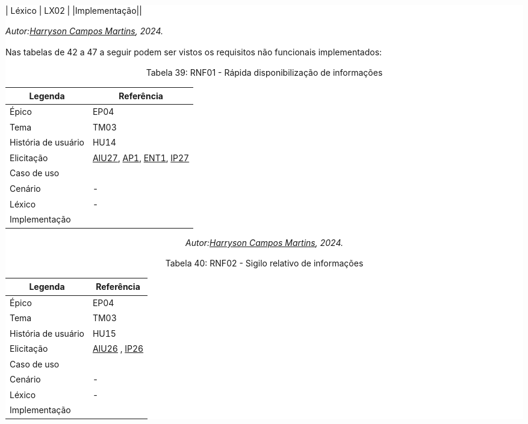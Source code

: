 | Léxico | LX02 |
|Implementação||

_Autor:[Harryson Campos Martins](https://github.com/harry-cmartin), 2024._

</center>


Nas tabelas de 42 a 47 a seguir podem ser vistos os requisitos não funcionais implementados:


<center>

Tabela 39: RNF01 - Rápida disponibilização de informações

| Legenda | Referência |
| ------- | ------------------------- |
| Épico | EP04 |
|  Tema| TM03 |
|História de usuário | HU14 |
| Elicitação |  [AIU27](https://requisitos-de-software.github.io/2024.1-Sinesp_Cidadao/elicitacao/tecnicas/AnaliseDaInterface/), [AP1](https://requisitos-de-software.github.io/2024.1-Sinesp_Cidadao/elicitacao/tecnicas/AnaliseDeProtocolo/), [ENT1](https://requisitos-de-software.github.io/2024.1-Sinesp_Cidadao/elicitacao/tecnicas/Entrevista/), [IP27](https://requisitos-de-software.github.io/2024.1-Sinesp_Cidadao/elicitacao/tecnicas/Introspeccao/) |
| Caso de uso|  |
| Cenário| - |
| Léxico | - |
|Implementação||

_Autor:[Harryson Campos Martins](https://github.com/harry-cmartin), 2024._

</center>


<center>

Tabela 40: RNF02 - Sigilo relativo de informações

| Legenda | Referência |
| ------- | ------------------------- |
| Épico | EP04 |
|  Tema| TM03 |
|História de usuário | HU15 |
| Elicitação | [AIU26](https://requisitos-de-software.github.io/2024.1-Sinesp_Cidadao/elicitacao/tecnicas/AnaliseDaInterface/) , [IP26](https://requisitos-de-software.github.io/2024.1-Sinesp_Cidadao/elicitacao/tecnicas/Introspeccao/) |
| Caso de uso|  |
| Cenário|  -|
| Léxico | - |
|Implementação||
